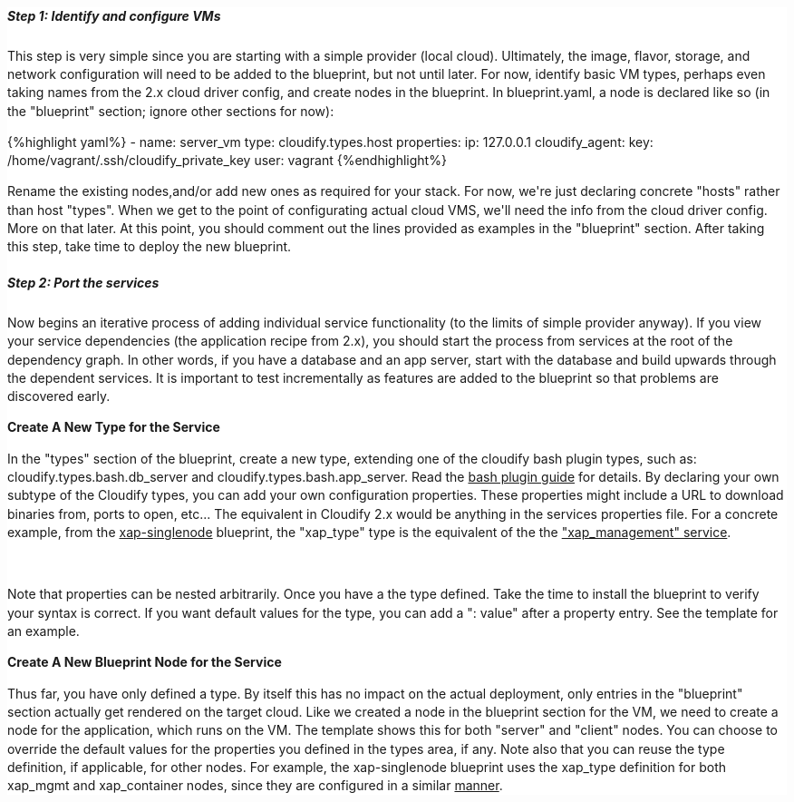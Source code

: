 ##### Step 1: Identify and configure VMs

This step is very simple since you are starting with a simple provider (local cloud).  Ultimately, the image, flavor, storage, and network configuration will need to be added to the blueprint, but not until later.  For now, identify basic VM types, perhaps even taking names from the 2.x cloud driver config, and create nodes in the blueprint.  In blueprint.yaml, a node is declared like so (in the "blueprint" section; ignore other sections for now):

{%highlight yaml%}
        -   name: server_vm
            type: cloudify.types.host
            properties:
                ip: 127.0.0.1
                cloudify_agent:
                    key: /home/vagrant/.ssh/cloudify_private_key
                    user: vagrant
{%endhighlight%}

Rename the existing nodes,and/or add new ones as required for your stack.  For now, we're just declaring concrete "hosts" rather than host "types".  When we get to the point of configurating actual cloud VMS, we'll need the info from the cloud driver config.  More on that later.  At this point, you should comment out the lines provided as examples in the "blueprint" section.  After taking this step, take time to deploy the new blueprint.

##### Step 2: Port the services

Now begins an iterative process of adding individual service functionality (to the limits of simple provider anyway).  If you view your service dependencies (the application recipe from 2.x), you should start the process from services at the root of the dependency graph.  In other words, if you have a database and an app server, start with the database and build upwards through the dependent services.  It is important to test incrementally as features are added to the blueprint so that problems are discovered early.

**Create A New Type for the Service**

In the "types" section of the blueprint, create a new type, extending one of the cloudify bash plugin types, such as: cloudify.types.bash.db_server and cloudify.types.bash.app_server.  Read the [bash plugin guide](http://getcloudify.org/guide/3.0/plugin-bash.html) for details.  By declaring your own subtype of the Cloudify types, you can add your own configuration properties.  These properties might include a URL to download binaries from, ports to open, etc...  The equivalent in Cloudify 2.x would be anything in the services properties file.  For a concrete example, from the [xap-singlenode](https://github.com/Gigaspaces/cloudify3-blueprints) blueprint, the "xap_type" type is the equivalent of the the ["xap_management" service](https://github.com/CloudifySource/cloudify-recipes/tree/master/services/xap9x/xap-management). 

<image showing xap_management properties mapping to xap_type>

Note that properties can be nested arbitrarily.  Once you have a the type defined.  Take the time to install the blueprint to verify your syntax is correct.  If you want default values for the type, you can add a ": value" after a property entry.  See the template for an example.

**Create A New Blueprint Node for the Service**

Thus far, you have only defined a type.  By itself this has no impact on the actual deployment, only entries in the "blueprint" section actually get rendered on the target cloud.  Like we created a node in the blueprint section for the VM, we need to create a node for the application, which runs on the VM.  The template shows this for both "server" and "client" nodes.  You can choose to override the default values for the properties you defined in the types area, if any. Note also that you can reuse the type definition, if applicable, for other nodes.  For example, the xap-singlenode blueprint uses the xap_type definition for both xap_mgmt and xap_container nodes, since they are configured in a similar [manner](https://github.com/Gigaspaces/cloudify3-blueprints/blob/master/xap-singlenode/blueprint.yaml).
